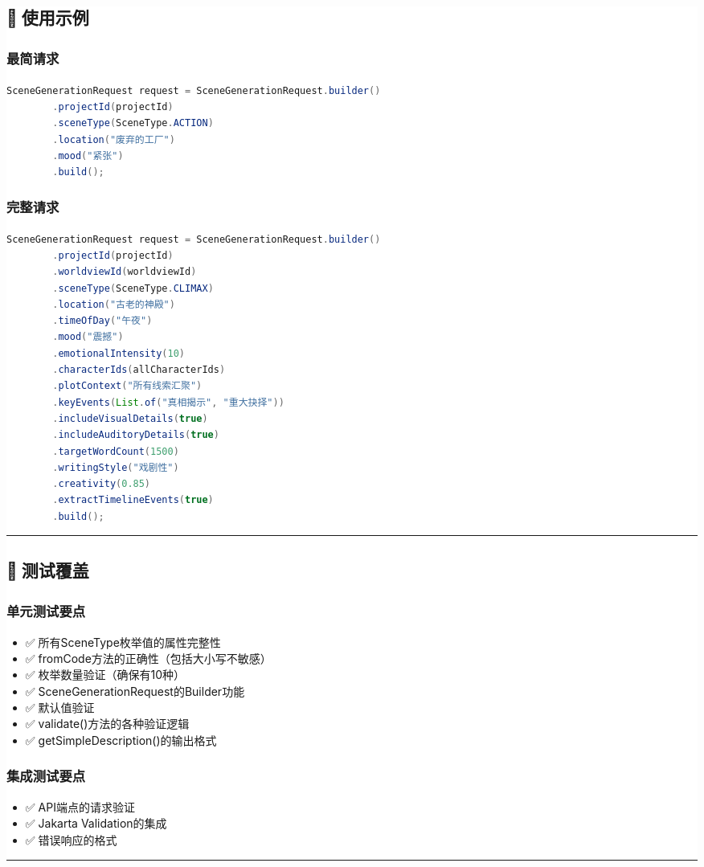 
## 📝 使用示例

### 最简请求
```java
SceneGenerationRequest request = SceneGenerationRequest.builder()
        .projectId(projectId)
        .sceneType(SceneType.ACTION)
        .location("废弃的工厂")
        .mood("紧张")
        .build();
```

### 完整请求
```java
SceneGenerationRequest request = SceneGenerationRequest.builder()
        .projectId(projectId)
        .worldviewId(worldviewId)
        .sceneType(SceneType.CLIMAX)
        .location("古老的神殿")
        .timeOfDay("午夜")
        .mood("震撼")
        .emotionalIntensity(10)
        .characterIds(allCharacterIds)
        .plotContext("所有线索汇聚")
        .keyEvents(List.of("真相揭示", "重大抉择"))
        .includeVisualDetails(true)
        .includeAuditoryDetails(true)
        .targetWordCount(1500)
        .writingStyle("戏剧性")
        .creativity(0.85)
        .extractTimelineEvents(true)
        .build();
```

---

## 🧪 测试覆盖

### 单元测试要点
- ✅ 所有SceneType枚举值的属性完整性
- ✅ fromCode方法的正确性（包括大小写不敏感）
- ✅ 枚举数量验证（确保有10种）
- ✅ SceneGenerationRequest的Builder功能
- ✅ 默认值验证
- ✅ validate()方法的各种验证逻辑
- ✅ getSimpleDescription()的输出格式

### 集成测试要点
- ✅ API端点的请求验证
- ✅ Jakarta Validation的集成
- ✅ 错误响应的格式

---